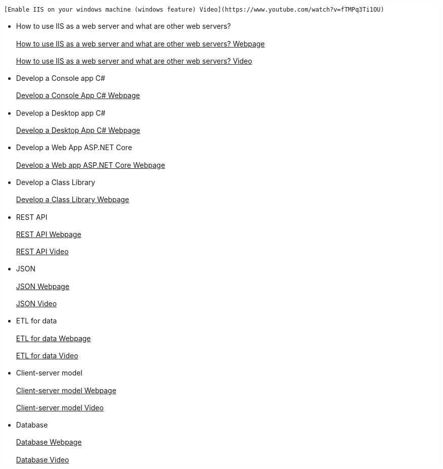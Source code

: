     [Enable IIS on your windows machine (windows feature) Video](https://www.youtube.com/watch?v=fTMPq3Ti1OU)

- How to use IIS as a web server and what are other web servers?

    [How to use IIS as a web server and what are other web servers? Webpage](https://stackify.com/iis-web-server/)

    [How to use IIS as a web server and what are other web servers? Video](https://www.youtube.com/watch?v=oiA-19ydy2I)

- Develop a Console app C#

    [Develop a Console App C# Webpage](https://docs.microsoft.com/en-us/visualstudio/get-started/csharp/tutorial-console?view=vs-2022)

- Develop a Desktop app C#

    [Develop a Desktop App C# Webpage](https://docs.microsoft.com/en-us/visualstudio/ide/create-csharp-winform-visual-studio?view=vs-2022)

- Develop a Web App ASP.NET Core

    [Develop a Web app ASP.NET Core Webpage](https://docs.microsoft.com/en-us/visualstudio/get-started/csharp/tutorial-aspnet-core?view=vs-2022)

- Develop a Class Library

    [Develop a Class Library Webpage](https://docs.microsoft.com/en-us/dotnet/core/tutorials/library-with-visual-studio?pivots=dotnet-6-0)

- REST API

    [REST API Webpage](https://www.c-sharpcorner.com/UploadFile/4b0136/restful-api-in-Asp-Net-introduction-of-rest-web-api/)

    [REST API Video](https://www.youtube.com/watch?v=lsMQRaeKNDk)

- JSON

    [JSON Webpage](https://developers.squarespace.com/what-is-json#:~:text=JSON%2C)

    [JSON Video](https://www.youtube.com/watch?v=7mj-p1Os6QA)

- ETL for data

    [ETL for data Webpage](https://www.sas.com/en_us/insights/data-management/what-is-etl.html#:~:text=ETL)

    [ETL for data Video](https://www.youtube.com/watch?v=OW5OgsLpDCQ)

- Client-server model

    [Client-server model Webpage](https://www.geeksforgeeks.org/client-server-model/)

    [Client-server model Video](https://www.youtube.com/watch?v=L5BlpPU_muY)

- Database

    [Database Webpage](https://www.oracle.com/database/what-is-database/#:~:text=A)

    [Database Video](https://www.youtube.com/watch?v=wR0jg0eQsZA)
